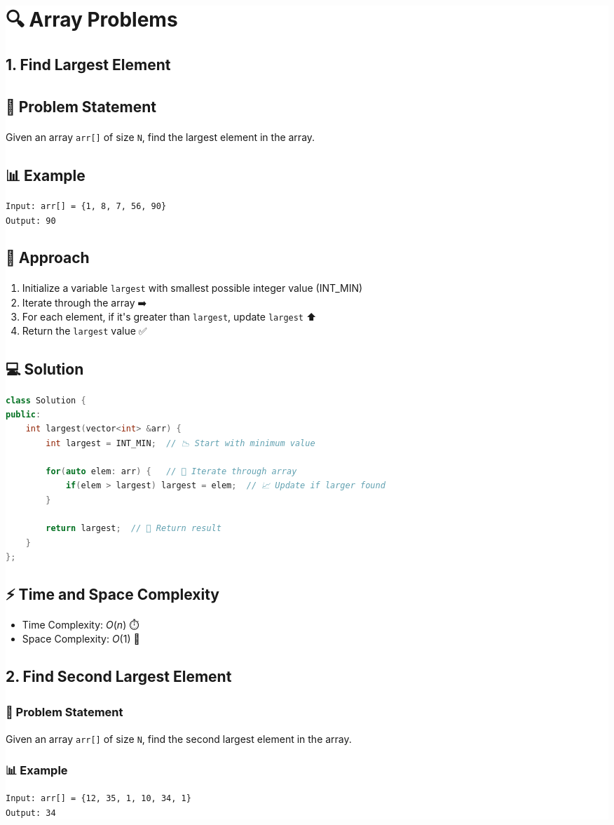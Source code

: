 # 🔍 Array Problems 

## 1. Find Largest Element

## 📝 Problem Statement
Given an array `arr[]` of size `N`, find the largest element in the array.

## 📊 Example
```
Input: arr[] = {1, 8, 7, 56, 90}
Output: 90
```

## 🚀 Approach
1. Initialize a variable `largest` with smallest possible integer value (INT_MIN)
2. Iterate through the array ➡️
3. For each element, if it's greater than `largest`, update `largest` ⬆️
4. Return the `largest` value ✅

## 💻 Solution
```cpp
class Solution {
public:
    int largest(vector<int> &arr) {
        int largest = INT_MIN;  // 📉 Start with minimum value
        
        for(auto elem: arr) {   // 🔄 Iterate through array
            if(elem > largest) largest = elem;  // 📈 Update if larger found
        }
        
        return largest;  // 🎯 Return result
    }
};
```

## ⚡ Time and Space Complexity
- Time Complexity: $O(n)$ ⏱️
- Space Complexity: $O(1)$ 💾

## 2. Find Second Largest Element

### 📝 Problem Statement
Given an array `arr[]` of size `N`, find the second largest element in the array.

### 📊 Example
```
Input: arr[] = {12, 35, 1, 10, 34, 1}
Output: 34
```
